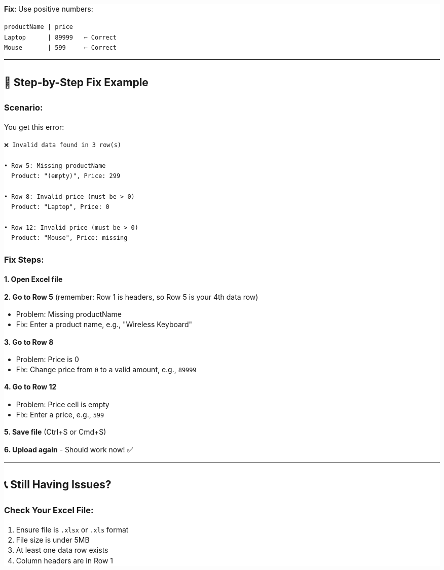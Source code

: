 **Fix**: Use positive numbers:
```
productName | price
Laptop      | 89999   ← Correct
Mouse       | 599     ← Correct
```

---

## 🔄 Step-by-Step Fix Example

### Scenario:
You get this error:
```
❌ Invalid data found in 3 row(s)

• Row 5: Missing productName
  Product: "(empty)", Price: 299

• Row 8: Invalid price (must be > 0)  
  Product: "Laptop", Price: 0

• Row 12: Invalid price (must be > 0)
  Product: "Mouse", Price: missing
```

### Fix Steps:

**1. Open Excel file**

**2. Go to Row 5** (remember: Row 1 is headers, so Row 5 is your 4th data row)
   - Problem: Missing productName
   - Fix: Enter a product name, e.g., "Wireless Keyboard"

**3. Go to Row 8**
   - Problem: Price is 0
   - Fix: Change price from `0` to a valid amount, e.g., `89999`

**4. Go to Row 12**
   - Problem: Price cell is empty
   - Fix: Enter a price, e.g., `599`

**5. Save file** (Ctrl+S or Cmd+S)

**6. Upload again** - Should work now! ✅

---

## 📞 Still Having Issues?

### Check Your Excel File:
1. Ensure file is `.xlsx` or `.xls` format
2. File size is under 5MB
3. At least one data row exists
4. Column headers are in Row 1
